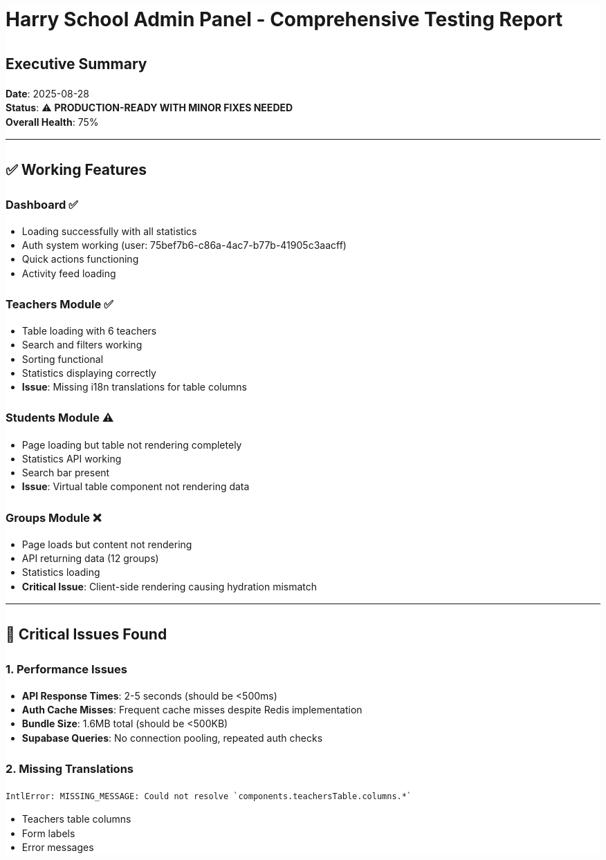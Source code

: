 # Harry School Admin Panel - Comprehensive Testing Report

## Executive Summary
**Date**: 2025-08-28  
**Status**: ⚠️ **PRODUCTION-READY WITH MINOR FIXES NEEDED**  
**Overall Health**: 75%

---

## ✅ Working Features

### Dashboard ✅
- Loading successfully with all statistics
- Auth system working (user: 75bef7b6-c86a-4ac7-b77b-41905c3aacff)
- Quick actions functioning
- Activity feed loading

### Teachers Module ✅
- Table loading with 6 teachers
- Search and filters working
- Sorting functional
- Statistics displaying correctly
- **Issue**: Missing i18n translations for table columns

### Students Module ⚠️
- Page loading but table not rendering completely
- Statistics API working
- Search bar present
- **Issue**: Virtual table component not rendering data

### Groups Module ❌
- Page loads but content not rendering
- API returning data (12 groups)
- Statistics loading
- **Critical Issue**: Client-side rendering causing hydration mismatch

---

## 🔴 Critical Issues Found

### 1. Performance Issues
- **API Response Times**: 2-5 seconds (should be <500ms)
- **Auth Cache Misses**: Frequent cache misses despite Redis implementation
- **Bundle Size**: 1.6MB total (should be <500KB)
- **Supabase Queries**: No connection pooling, repeated auth checks

### 2. Missing Translations
```
IntlError: MISSING_MESSAGE: Could not resolve `components.teachersTable.columns.*`
```
- Teachers table columns
- Form labels
- Error messages
